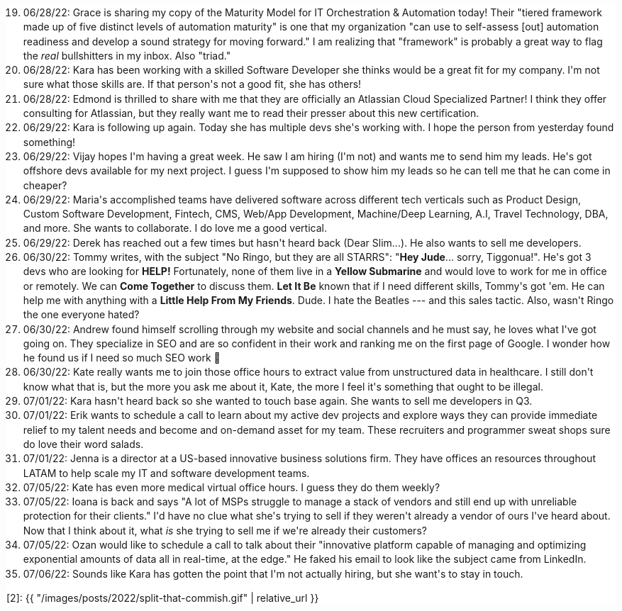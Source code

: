 19. 06/28/22: Grace is sharing my copy of the Maturity Model for IT
    Orchestration & Automation today! Their "tiered framework made up of five
    distinct levels of automation maturity" is one that my organization "can
    use to self-assess [out] automation readiness and develop a sound strategy
    for moving forward." I am realizing that "framework" is probably a great
    way to flag the _real_ bullshitters in my inbox. Also "triad."
20. 06/28/22: Kara has been working with a skilled Software Developer she
    thinks would be a great fit for my company. I'm not sure what those skills
    are. If that person's not a good fit, she has others!
21. 06/28/22: Edmond is thrilled to share with me that they are officially an
    Atlassian Cloud Specialized Partner! I think they offer consulting for
    Atlassian, but they really want me to read their presser about this new
    certification.
22. 06/29/22: Kara is following up again. Today she has multiple devs she's
    working with. I hope the person from yesterday found something!
23. 06/29/22: Vijay hopes I'm having a great week. He saw I am hiring (I'm
    not) and wants me to send him my leads. He's got offshore devs available
    for my next project. I guess I'm supposed to show him my leads so he can
    tell me that he can come in cheaper?
24. 06/29/22: Maria's accomplished teams have delivered software across
    different tech verticals such as Product Design, Custom Software
    Development, Fintech, CMS, Web/App Development, Machine/Deep Learning,
    A.I, Travel Technology, DBA, and more. She wants to collaborate. I do love
    me a good vertical.
25. 06/29/22: Derek has reached out a few times but hasn't heard back (Dear
    Slim...). He also wants to sell me developers.
26. 06/30/22: Tommy writes, with the subject "No Ringo, but they are all
    STARRS":  "**Hey Jude**... sorry, Tiggonua!". He's got 3 devs who are
    looking for **HELP!** Fortunately, none of them live in a **Yellow
    Submarine** and would love to work for me in office or remotely. We can
    **Come Together** to discuss them. **Let It Be** known that if I need
    different skills, Tommy's got 'em. He can help me with anything with a
    **Little Help From My Friends**. Dude. I hate the Beatles --- and this
    sales tactic. Also, wasn't Ringo the one everyone hated?
27. 06/30/22: Andrew found himself scrolling through my website and social
    channels and he must say, he loves what I've got going on. They specialize
    in SEO and are so confident in their work and ranking me on the first page
    of Google. I wonder how he found us if I need so much SEO work 🤔
28. 06/30/22: Kate really wants me to join those office hours to extract value
    from unstructured data in healthcare. I still don't know what that is, but
    the more you ask me about it, Kate, the more I feel it's something that
    ought to be illegal.
29. 07/01/22: Kara hasn't heard back so she wanted to touch base again. She
    wants to sell me developers in Q3.
30. 07/01/22: Erik wants to schedule a call to learn about my active dev
    projects and explore ways they can provide immediate relief to my talent
    needs and become and on-demand asset for my team. These recruiters and
    programmer sweat shops sure do love their word salads.
31. 07/01/22: Jenna is a director at a US-based innovative business solutions
    firm. They have offices an resources throughout LATAM to help scale my IT
    and software development teams.
32. 07/05/22: Kate has even more medical virtual office hours. I guess they do
    them weekly?
33. 07/05/22: Ioana is back and says "A lot of MSPs struggle to manage a stack
    of vendors and still end up with unreliable protection for their clients."
    I'd have no clue what she's trying to sell if they weren't already a
    vendor of ours I've heard about. Now that I think about it, what _is_ she
    trying to sell me if we're already their customers?
34. 07/05/22: Ozan would like to schedule a call to talk about their
    "innovative platform capable of managing and optimizing exponential
    amounts of data all in real-time, at the edge." He faked his email to look
    like the subject came from LinkedIn.
35. 07/06/22: Sounds like Kara has gotten the point that I'm not actually
    hiring, but she want's to stay in touch.

[1]: https://www.youtube.com/watch?v=B8C5sjjhsso
[2]: {{ "/images/posts/2022/split-that-commish.gif" | relative_url }}